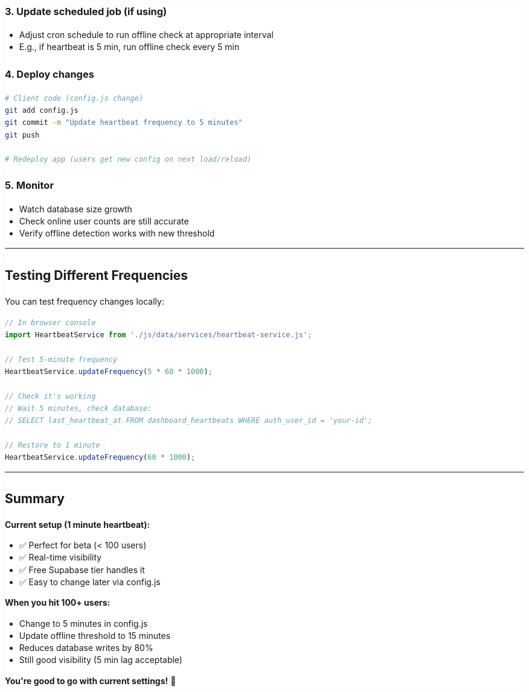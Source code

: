 ### 3. Update scheduled job (if using)
- Adjust cron schedule to run offline check at appropriate interval
- E.g., if heartbeat is 5 min, run offline check every 5 min

### 4. Deploy changes
```bash
# Client code (config.js change)
git add config.js
git commit -m "Update heartbeat frequency to 5 minutes"
git push

# Redeploy app (users get new config on next load/reload)
```

### 5. Monitor
- Watch database size growth
- Check online user counts are still accurate
- Verify offline detection works with new threshold

---

## Testing Different Frequencies

You can test frequency changes locally:

```javascript
// In browser console
import HeartbeatService from './js/data/services/heartbeat-service.js';

// Test 5-minute frequency
HeartbeatService.updateFrequency(5 * 60 * 1000);

// Check it's working
// Wait 5 minutes, check database:
// SELECT last_heartbeat_at FROM dashboard_heartbeats WHERE auth_user_id = 'your-id';

// Restore to 1 minute
HeartbeatService.updateFrequency(60 * 1000);
```

---

## Summary

**Current setup (1 minute heartbeat):**
- ✅ Perfect for beta (< 100 users)
- ✅ Real-time visibility
- ✅ Free Supabase tier handles it
- ✅ Easy to change later via config.js

**When you hit 100+ users:**
- Change to 5 minutes in config.js
- Update offline threshold to 15 minutes
- Reduces database writes by 80%
- Still good visibility (5 min lag acceptable)

**You're good to go with current settings!** 🚀

